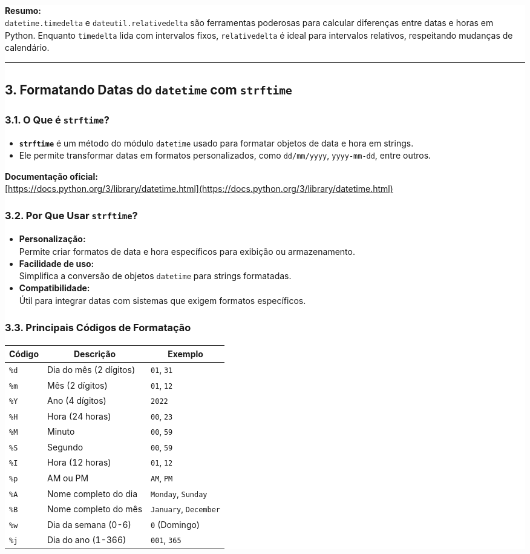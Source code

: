 **Resumo:**  
`datetime.timedelta` e `dateutil.relativedelta` são ferramentas poderosas para calcular diferenças entre datas e horas em Python. Enquanto `timedelta` lida com intervalos fixos, `relativedelta` é ideal para intervalos relativos, respeitando mudanças de calendário.

---

## 3. Formatando Datas do `datetime` com `strftime`

### 3.1. O Que é `strftime`?

- **`strftime`** é um método do módulo `datetime` usado para formatar objetos de data e hora em strings.
- Ele permite transformar datas em formatos personalizados, como `dd/mm/yyyy`, `yyyy-mm-dd`, entre outros.

**Documentação oficial:**  
[https://docs.python.org/3/library/datetime.html](https://docs.python.org/3/library/datetime.html)

### 3.2. Por Que Usar `strftime`?

- **Personalização:**  
  Permite criar formatos de data e hora específicos para exibição ou armazenamento.
- **Facilidade de uso:**  
  Simplifica a conversão de objetos `datetime` para strings formatadas.
- **Compatibilidade:**  
  Útil para integrar datas com sistemas que exigem formatos específicos.

### 3.3. Principais Códigos de Formatação

| **Código** | **Descrição**              | **Exemplo**       |
|------------|----------------------------|-------------------|
| `%d`       | Dia do mês (2 dígitos)     | `01`, `31`        |
| `%m`       | Mês (2 dígitos)            | `01`, `12`        |
| `%Y`       | Ano (4 dígitos)            | `2022`            |
| `%H`       | Hora (24 horas)            | `00`, `23`        |
| `%M`       | Minuto                     | `00`, `59`        |
| `%S`       | Segundo                    | `00`, `59`        |
| `%I`       | Hora (12 horas)            | `01`, `12`        |
| `%p`       | AM ou PM                   | `AM`, `PM`        |
| `%A`       | Nome completo do dia       | `Monday`, `Sunday`|
| `%B`       | Nome completo do mês       | `January`, `December`|
| `%w`       | Dia da semana (0-6)        | `0` (Domingo)     |
| `%j`       | Dia do ano (1-366)         | `001`, `365`      |
